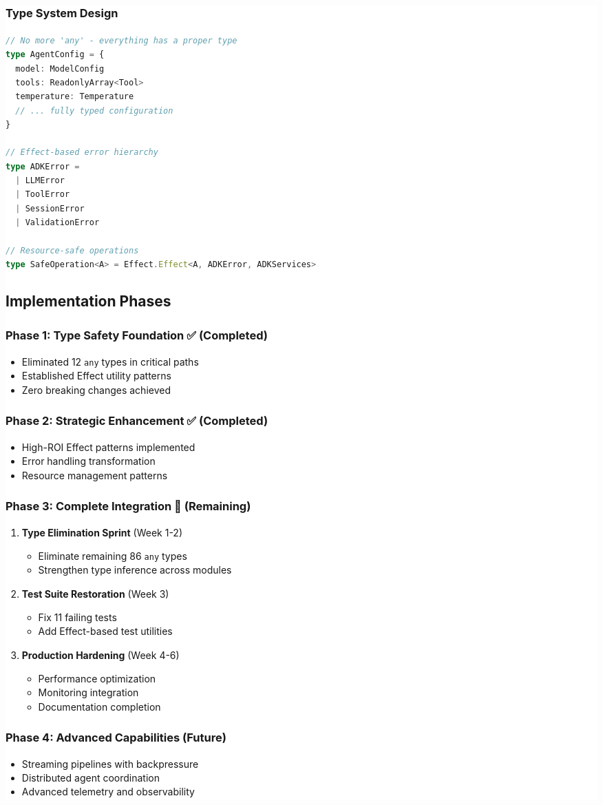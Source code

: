 ### Type System Design
```typescript
// No more 'any' - everything has a proper type
type AgentConfig = {
  model: ModelConfig
  tools: ReadonlyArray<Tool>
  temperature: Temperature
  // ... fully typed configuration
}

// Effect-based error hierarchy
type ADKError = 
  | LLMError
  | ToolError
  | SessionError
  | ValidationError

// Resource-safe operations
type SafeOperation<A> = Effect.Effect<A, ADKError, ADKServices>
```

## Implementation Phases

### Phase 1: Type Safety Foundation ✅ (Completed)
- Eliminated 12 `any` types in critical paths
- Established Effect utility patterns
- Zero breaking changes achieved

### Phase 2: Strategic Enhancement ✅ (Completed)
- High-ROI Effect patterns implemented
- Error handling transformation
- Resource management patterns

### Phase 3: Complete Integration 🚧 (Remaining)
1. **Type Elimination Sprint** (Week 1-2)
   - Eliminate remaining 86 `any` types
   - Strengthen type inference across modules
   
2. **Test Suite Restoration** (Week 3)
   - Fix 11 failing tests
   - Add Effect-based test utilities
   
3. **Production Hardening** (Week 4-6)
   - Performance optimization
   - Monitoring integration
   - Documentation completion

### Phase 4: Advanced Capabilities (Future)
- Streaming pipelines with backpressure
- Distributed agent coordination
- Advanced telemetry and observability
